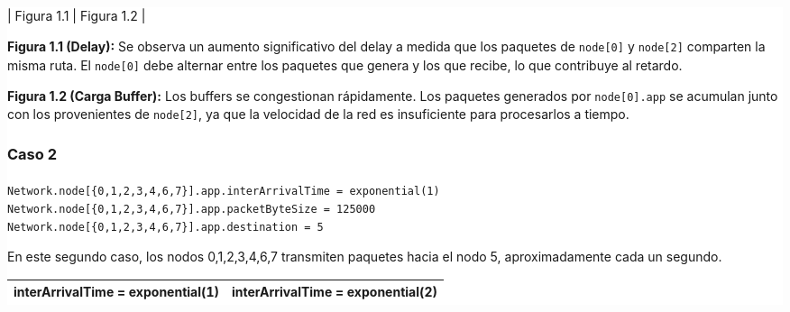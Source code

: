 | Figura 1.1                                                     | Figura 1.2                                                   |

**Figura 1.1 (Delay):** Se observa un aumento significativo del delay a medida que los paquetes de `node[0]` y `node[2]` comparten la misma ruta. El `node[0]` debe alternar entre los paquetes que genera y los que recibe, lo que contribuye al retardo.

**Figura 1.2 (Carga Buffer):** Los buffers se congestionan rápidamente. Los paquetes generados por `node[0].app` se acumulan junto con los provenientes de `node[2]`, ya que la velocidad de la red es insuficiente para procesarlos a tiempo.

### Caso 2

```
Network.node[{0,1,2,3,4,6,7}].app.interArrivalTime = exponential(1)
Network.node[{0,1,2,3,4,6,7}].app.packetByteSize = 125000
Network.node[{0,1,2,3,4,6,7}].app.destination = 5
```
En este segundo caso, los nodos 0,1,2,3,4,6,7 transmiten paquetes hacia el nodo 5, aproximadamente cada un segundo.

| interArrivalTime = exponential(1)                     | interArrivalTime = exponential(2)                     |
|-------------------------------------------------------|-------------------------------------------------------|